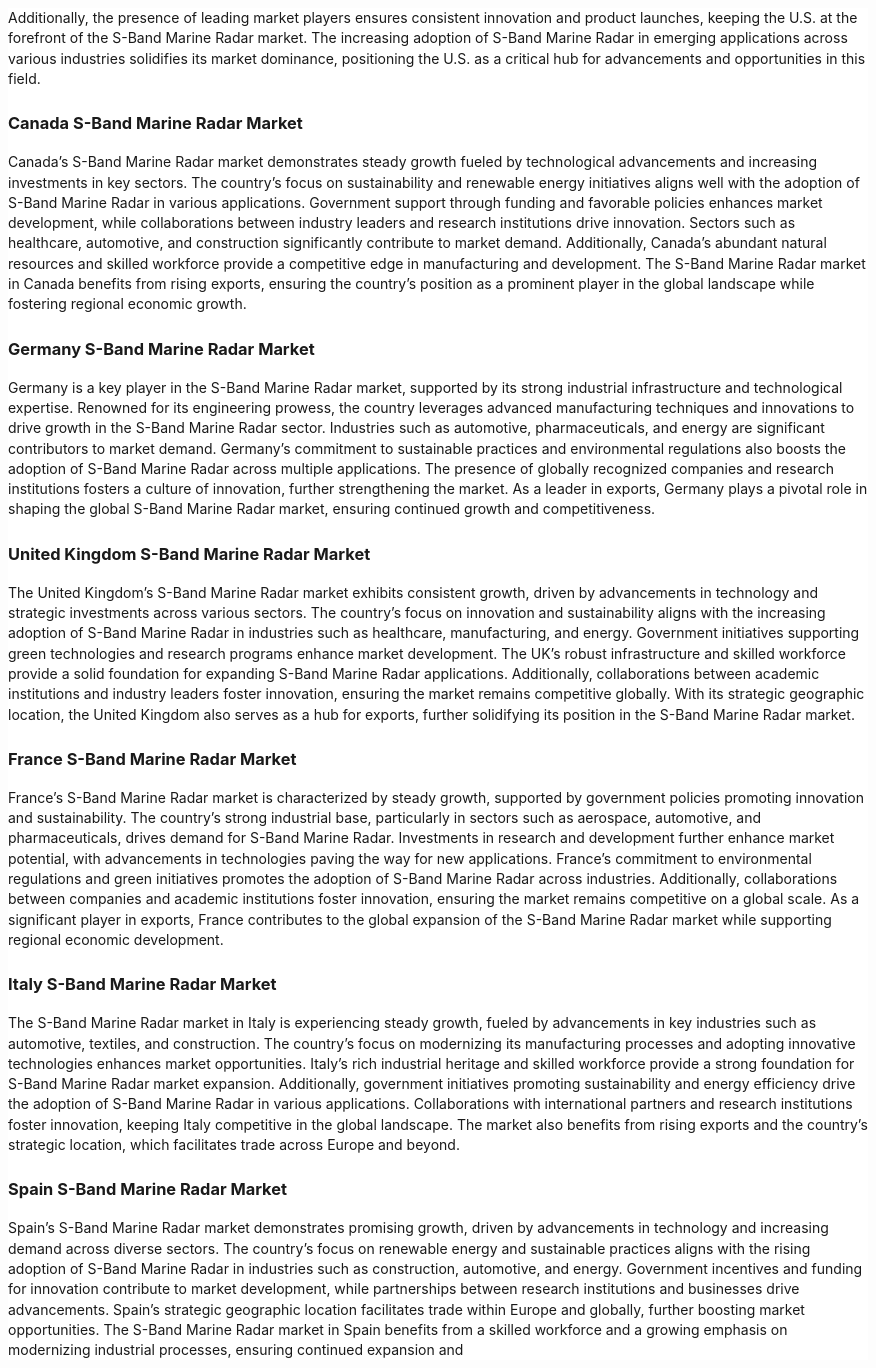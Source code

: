 Additionally, the presence of leading market players ensures consistent innovation and product launches, keeping the U.S. at the forefront of the S-Band Marine Radar market. The increasing adoption of S-Band Marine Radar in emerging applications across various industries solidifies its market dominance, positioning the U.S. as a critical hub for advancements and opportunities in this field.</p><h3>Canada S-Band Marine Radar Market</h3><p>Canada&rsquo;s S-Band Marine Radar market demonstrates steady growth fueled by technological advancements and increasing investments in key sectors. The country&rsquo;s focus on sustainability and renewable energy initiatives aligns well with the adoption of S-Band Marine Radar in various applications. Government support through funding and favorable policies enhances market development, while collaborations between industry leaders and research institutions drive innovation. Sectors such as healthcare, automotive, and construction significantly contribute to market demand. Additionally, Canada&rsquo;s abundant natural resources and skilled workforce provide a competitive edge in manufacturing and development. The S-Band Marine Radar market in Canada benefits from rising exports, ensuring the country&rsquo;s position as a prominent player in the global landscape while fostering regional economic growth.</p><h3>Germany S-Band Marine Radar Market</h3><p>Germany is a key player in the S-Band Marine Radar market, supported by its strong industrial infrastructure and technological expertise. Renowned for its engineering prowess, the country leverages advanced manufacturing techniques and innovations to drive growth in the S-Band Marine Radar sector. Industries such as automotive, pharmaceuticals, and energy are significant contributors to market demand. Germany&rsquo;s commitment to sustainable practices and environmental regulations also boosts the adoption of S-Band Marine Radar across multiple applications. The presence of globally recognized companies and research institutions fosters a culture of innovation, further strengthening the market. As a leader in exports, Germany plays a pivotal role in shaping the global S-Band Marine Radar market, ensuring continued growth and competitiveness.</p><h3>United Kingdom S-Band Marine Radar Market</h3><p>The United Kingdom&rsquo;s S-Band Marine Radar market exhibits consistent growth, driven by advancements in technology and strategic investments across various sectors. The country&rsquo;s focus on innovation and sustainability aligns with the increasing adoption of S-Band Marine Radar in industries such as healthcare, manufacturing, and energy. Government initiatives supporting green technologies and research programs enhance market development. The UK&rsquo;s robust infrastructure and skilled workforce provide a solid foundation for expanding S-Band Marine Radar applications. Additionally, collaborations between academic institutions and industry leaders foster innovation, ensuring the market remains competitive globally. With its strategic geographic location, the United Kingdom also serves as a hub for exports, further solidifying its position in the S-Band Marine Radar market.</p><h3>France S-Band Marine Radar Market</h3><p>France&rsquo;s S-Band Marine Radar market is characterized by steady growth, supported by government policies promoting innovation and sustainability. The country&rsquo;s strong industrial base, particularly in sectors such as aerospace, automotive, and pharmaceuticals, drives demand for S-Band Marine Radar. Investments in research and development further enhance market potential, with advancements in technologies paving the way for new applications. France&rsquo;s commitment to environmental regulations and green initiatives promotes the adoption of S-Band Marine Radar across industries. Additionally, collaborations between companies and academic institutions foster innovation, ensuring the market remains competitive on a global scale. As a significant player in exports, France contributes to the global expansion of the S-Band Marine Radar market while supporting regional economic development.</p><h3>Italy S-Band Marine Radar Market</h3><p>The S-Band Marine Radar market in Italy is experiencing steady growth, fueled by advancements in key industries such as automotive, textiles, and construction. The country&rsquo;s focus on modernizing its manufacturing processes and adopting innovative technologies enhances market opportunities. Italy&rsquo;s rich industrial heritage and skilled workforce provide a strong foundation for S-Band Marine Radar market expansion. Additionally, government initiatives promoting sustainability and energy efficiency drive the adoption of S-Band Marine Radar in various applications. Collaborations with international partners and research institutions foster innovation, keeping Italy competitive in the global landscape. The market also benefits from rising exports and the country&rsquo;s strategic location, which facilitates trade across Europe and beyond.</p><h3>Spain S-Band Marine Radar Market</h3><p>Spain&rsquo;s S-Band Marine Radar market demonstrates promising growth, driven by advancements in technology and increasing demand across diverse sectors. The country&rsquo;s focus on renewable energy and sustainable practices aligns with the rising adoption of S-Band Marine Radar in industries such as construction, automotive, and energy. Government incentives and funding for innovation contribute to market development, while partnerships between research institutions and businesses drive advancements. Spain&rsquo;s strategic geographic location facilitates trade within Europe and globally, further boosting market opportunities. The S-Band Marine Radar market in Spain benefits from a skilled workforce and a growing emphasis on modernizing industrial processes, ensuring continued expansion and